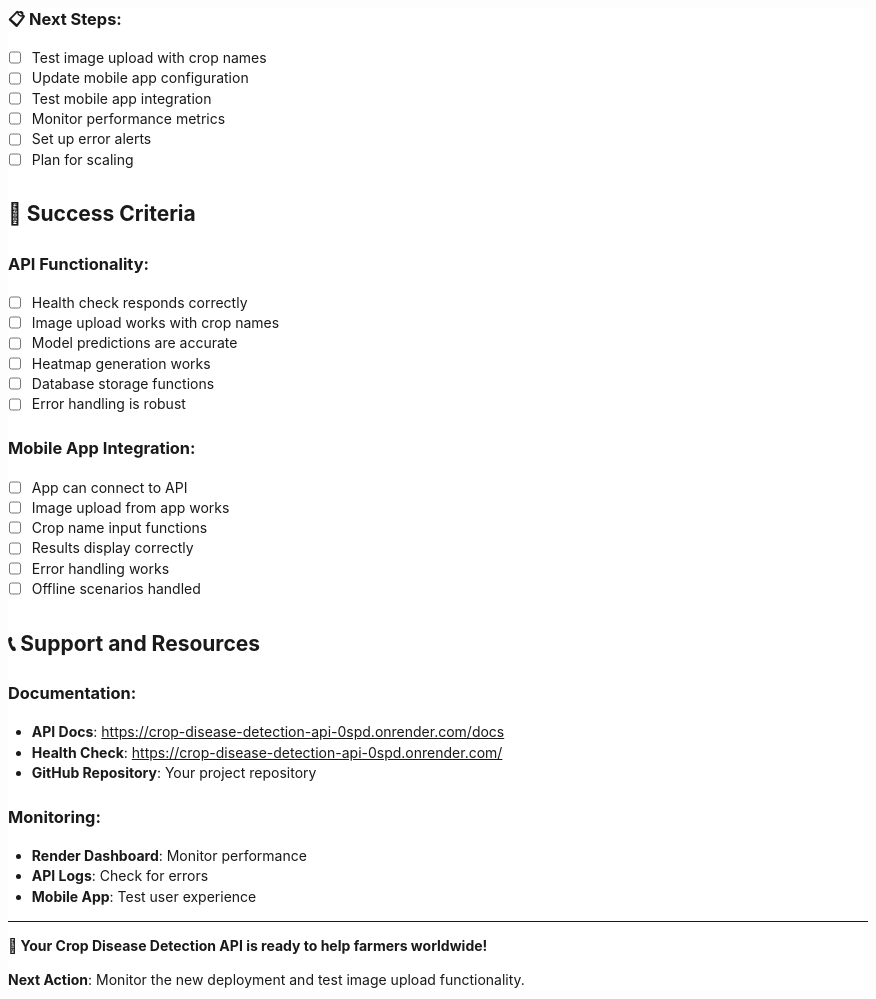 ### **📋 Next Steps:**
- [ ] Test image upload with crop names
- [ ] Update mobile app configuration
- [ ] Test mobile app integration
- [ ] Monitor performance metrics
- [ ] Set up error alerts
- [ ] Plan for scaling

## 🎯 **Success Criteria**

### **API Functionality:**
- [ ] Health check responds correctly
- [ ] Image upload works with crop names
- [ ] Model predictions are accurate
- [ ] Heatmap generation works
- [ ] Database storage functions
- [ ] Error handling is robust

### **Mobile App Integration:**
- [ ] App can connect to API
- [ ] Image upload from app works
- [ ] Crop name input functions
- [ ] Results display correctly
- [ ] Error handling works
- [ ] Offline scenarios handled

## 📞 **Support and Resources**

### **Documentation:**
- **API Docs**: https://crop-disease-detection-api-0spd.onrender.com/docs
- **Health Check**: https://crop-disease-detection-api-0spd.onrender.com/
- **GitHub Repository**: Your project repository

### **Monitoring:**
- **Render Dashboard**: Monitor performance
- **API Logs**: Check for errors
- **Mobile App**: Test user experience

---

**🎉 Your Crop Disease Detection API is ready to help farmers worldwide!**

**Next Action**: Monitor the new deployment and test image upload functionality.
